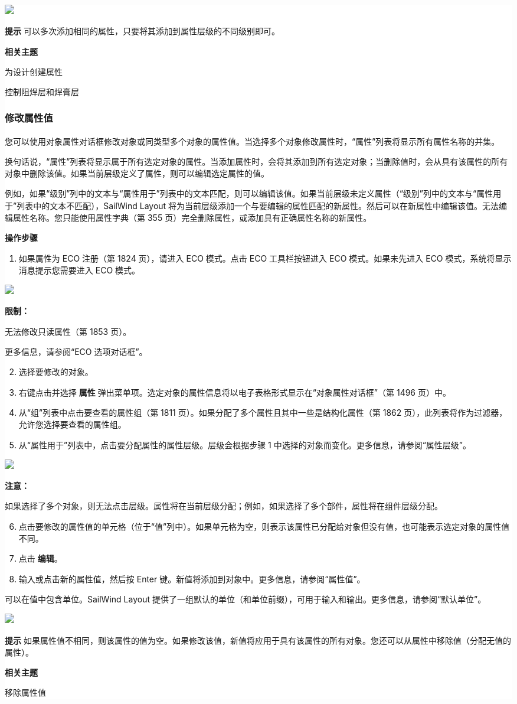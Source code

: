 ![](/layout/guide/18/_page_43_Picture_11.jpeg)

**提示** 可以多次添加相同的属性，只要将其添加到属性层级的不同级别即可。

**相关主题**

为设计创建属性

控制阻焊层和焊膏层

### 修改属性值

您可以使用对象属性对话框修改对象或同类型多个对象的属性值。当选择多个对象修改属性时，“属性”列表将显示所有属性名称的并集。

换句话说，“属性”列表将显示属于所有选定对象的属性。当添加属性时，会将其添加到所有选定对象；当删除值时，会从具有该属性的所有对象中删除该值。如果当前层级定义了属性，则可以编辑选定属性的值。

例如，如果“级别”列中的文本与“属性用于”列表中的文本匹配，则可以编辑该值。如果当前层级未定义属性（“级别”列中的文本与“属性用于”列表中的文本不匹配），SailWind Layout 将为当前层级添加一个与要编辑的属性匹配的新属性。然后可以在新属性中编辑该值。无法编辑属性名称。您只能使用属性字典（第 355 页）完全删除属性，或添加具有正确属性名称的新属性。

**操作步骤**

1. 如果属性为 ECO 注册（第 1824 页），请进入 ECO 模式。点击 ECO 工具栏按钮进入 ECO 模式。如果未先进入 ECO 模式，系统将显示消息提示您需要进入 ECO 模式。

![](/layout/guide/18/_page_44_Picture_5.jpeg)

**限制：**

无法修改只读属性（第 1853 页）。

更多信息，请参阅“ECO 选项对话框”。

2. 选择要修改的对象。

3. 右键点击并选择 **属性** 弹出菜单项。选定对象的属性信息将以电子表格形式显示在“对象属性对话框”（第 1496 页）中。

4. 从“组”列表中点击要查看的属性组（第 1811 页）。如果分配了多个属性且其中一些是结构化属性（第 1862 页），此列表将作为过滤器，允许您选择要查看的属性组。

5. 从“属性用于”列表中，点击要分配属性的属性层级。层级会根据步骤 1 中选择的对象而变化。更多信息，请参阅“属性层级”。

![](/layout/guide/18/_page_44_Picture_13.jpeg)

**注意：**

如果选择了多个对象，则无法点击层级。属性将在当前层级分配；例如，如果选择了多个部件，属性将在组件层级分配。

6. 点击要修改的属性值的单元格（位于“值”列中）。如果单元格为空，则表示该属性已分配给对象但没有值，也可能表示选定对象的属性值不同。

7. 点击 **编辑**。

8. 输入或点击新的属性值，然后按 Enter 键。新值将添加到对象中。更多信息，请参阅“属性值”。

可以在值中包含单位。SailWind Layout 提供了一组默认的单位（和单位前缀），可用于输入和输出。更多信息，请参阅“默认单位”。

![](/layout/guide/18/_page_45_Picture_2.jpeg)

**提示** 如果属性值不相同，则该属性的值为空。如果修改该值，新值将应用于具有该属性的所有对象。您还可以从属性中移除值（分配无值的属性）。

**相关主题**

移除属性值
